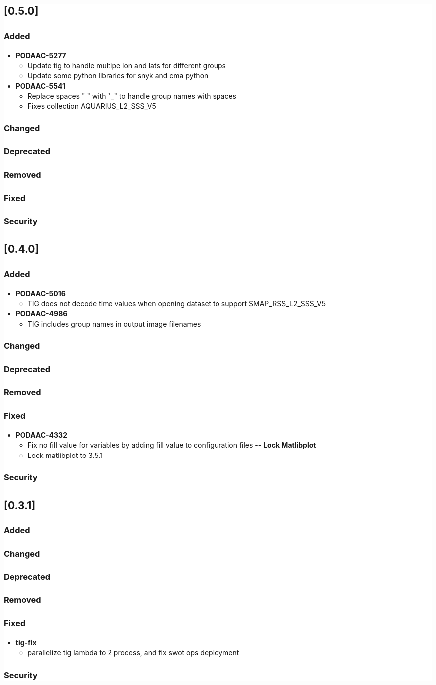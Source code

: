 ## [0.5.0]

### Added
- **PODAAC-5277**
  - Update tig to handle multipe lon and lats for different groups
  - Update some python libraries for snyk and cma python
- **PODAAC-5541**
  - Replace spaces " " with "_" to handle group names with spaces
  - Fixes collection AQUARIUS_L2_SSS_V5
### Changed
### Deprecated
### Removed
### Fixed
### Security

## [0.4.0]

### Added
- **PODAAC-5016**
  - TIG does not decode time values when opening dataset to support SMAP_RSS_L2_SSS_V5
- **PODAAC-4986**
  - TIG includes group names in output image filenames
### Changed
### Deprecated
### Removed
### Fixed
- **PODAAC-4332**
  - Fix no fill value for variables by adding fill value to configuration files
-- **Lock Matlibplot**
  - Lock matlibplot to 3.5.1 
### Security

## [0.3.1]

### Added
### Changed
### Deprecated
### Removed
### Fixed
- **tig-fix**
  - parallelize tig lambda to 2 process, and fix swot ops deployment
### Security
